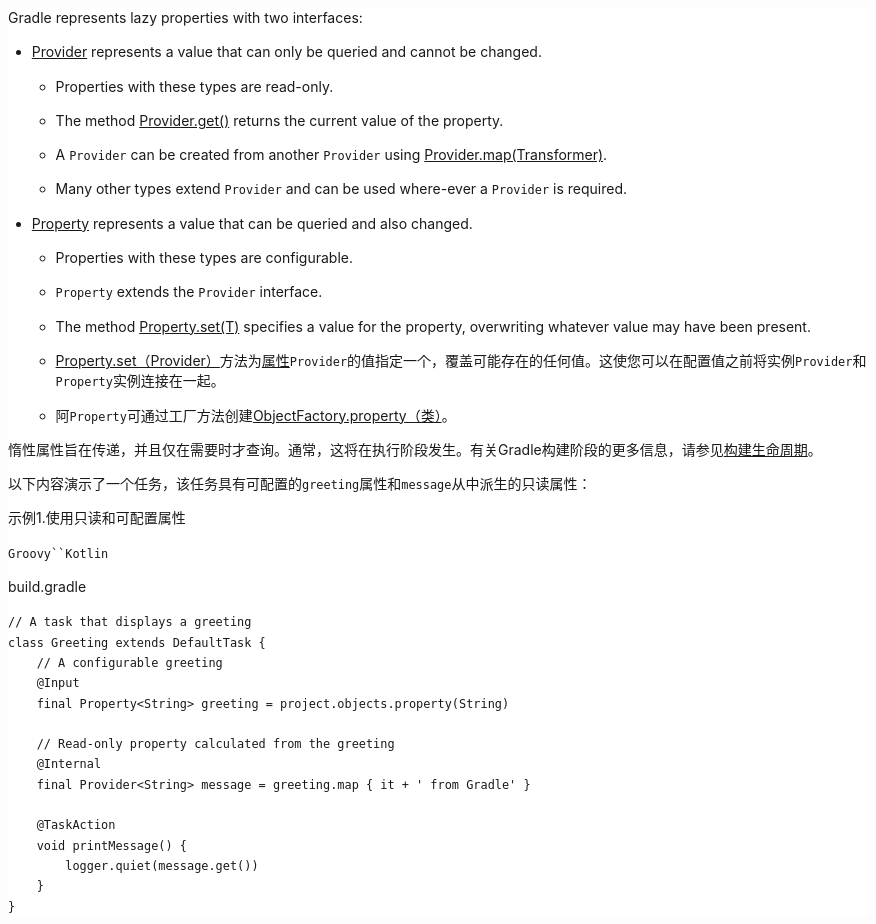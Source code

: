 Gradle represents lazy properties with two interfaces:

  * [Provider](file:///Users/dxs/temp/gradle-6.7.1/docs/javadoc/org/gradle/api/provider/Provider.html) represents a value that can only be queried and cannot be changed.

    * Properties with these types are read-only.

    * The method [Provider.get()](file:///Users/dxs/temp/gradle-6.7.1/docs/javadoc/org/gradle/api/provider/Provider.html#get--) returns the current value of the property.

    * A `Provider` can be created from another `Provider` using [Provider.map(Transformer)](file:///Users/dxs/temp/gradle-6.7.1/docs/javadoc/org/gradle/api/provider/Provider.html#map-org.gradle.api.Transformer-).

    * Many other types extend `Provider` and can be used where-ever a `Provider` is required.

  * [Property](file:///Users/dxs/temp/gradle-6.7.1/docs/javadoc/org/gradle/api/provider/Property.html) represents a value that can be queried and also changed.

    * Properties with these types are configurable.

    * `Property` extends the `Provider` interface.

    * The method [Property.set(T)](file:///Users/dxs/temp/gradle-6.7.1/docs/javadoc/org/gradle/api/provider/Property.html#set-T-) specifies a value for the property, overwriting whatever value may have been present.

    * [Property.set（Provider）](file:///Users/dxs/temp/gradle-6.7.1/docs/javadoc/org/gradle/api/provider/Property.html#set-org.gradle.api.provider.Provider-)方法为[属性](file:///Users/dxs/temp/gradle-6.7.1/docs/javadoc/org/gradle/api/provider/Property.html#set-org.gradle.api.provider.Provider-)`Provider`的值指定一个，覆盖可能存在的任何值。这使您可以在配置值之前将实例`Provider`和`Property`实例连接在一起。

    * 阿`Property`可通过工厂方法创建[ObjectFactory.property（类）](file:///Users/dxs/temp/gradle-6.7.1/docs/javadoc/org/gradle/api/model/ObjectFactory.html#property-java.lang.Class-)。

惰性属性旨在传递，并且仅在需要时才查询。通常，这将在执行阶段发生。有关Gradle构建阶段的更多信息，请参见[构建生命周期](file:///Users/dxs/temp/gradle-6.7.1/docs/userguide/build_lifecycle.html#sec:build_phases)。

以下内容演示了一个任务，该任务具有可配置的`greeting`属性和`message`从中派生的只读属性：

示例1.使用只读和可配置属性

`Groovy``Kotlin`

build.gradle

    
    
    // A task that displays a greeting
    class Greeting extends DefaultTask {
        // A configurable greeting
        @Input
        final Property<String> greeting = project.objects.property(String)
    
        // Read-only property calculated from the greeting
        @Internal
        final Provider<String> message = greeting.map { it + ' from Gradle' }
    
        @TaskAction
        void printMessage() {
            logger.quiet(message.get())
        }
    }
    